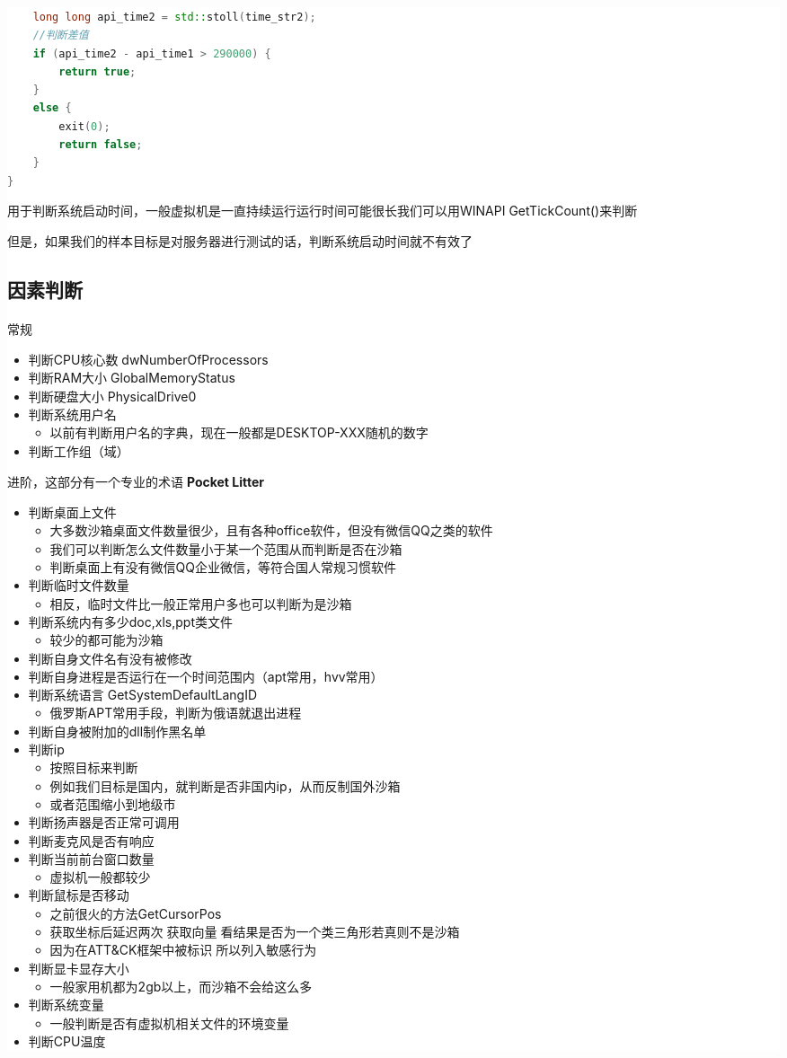 ```cpp
    long long api_time2 = std::stoll(time_str2);
    //判断差值
    if (api_time2 - api_time1 > 290000) {
        return true;
    }
    else {
        exit(0);
        return false;
    }
}
```

用于判断系统启动时间，一般虚拟机是一直持续运行运行时间可能很长我们可以用WINAPI GetTickCount()来判断

但是，如果我们的样本目标是对服务器进行测试的话，判断系统启动时间就不有效了

## 因素判断

常规

+ 判断CPU核心数 dwNumberOfProcessors
+ 判断RAM大小 GlobalMemoryStatus
+ 判断硬盘大小 PhysicalDrive0
+ 判断系统用户名
  + 以前有判断用户名的字典，现在一般都是DESKTOP-XXX随机的数字
+ 判断工作组（域）

进阶，这部分有一个专业的术语 **Pocket Litter**

+ 判断桌面上文件
  + 大多数沙箱桌面文件数量很少，且有各种office软件，但没有微信QQ之类的软件
  + 我们可以判断怎么文件数量小于某一个范围从而判断是否在沙箱
  + 判断桌面上有没有微信QQ企业微信，等符合国人常规习惯软件
+ 判断临时文件数量
  + 相反，临时文件比一般正常用户多也可以判断为是沙箱
+ 判断系统内有多少doc,xls,ppt类文件
  + 较少的都可能为沙箱
+ 判断自身文件名有没有被修改
+ 判断自身进程是否运行在一个时间范围内（apt常用，hvv常用）
+ 判断系统语言 GetSystemDefaultLangID
  + 俄罗斯APT常用手段，判断为俄语就退出进程
+ 判断自身被附加的dll制作黑名单
+ 判断ip
  + 按照目标来判断
  + 例如我们目标是国内，就判断是否非国内ip，从而反制国外沙箱
  + 或者范围缩小到地级市
+ 判断扬声器是否正常可调用
+ 判断麦克风是否有响应
+ 判断当前前台窗口数量
  + 虚拟机一般都较少
+ 判断鼠标是否移动
  + 之前很火的方法GetCursorPos
  + 获取坐标后延迟两次 获取向量 看结果是否为一个类三角形若真则不是沙箱
  + 因为在ATT&CK框架中被标识 所以列入敏感行为
+ 判断显卡显存大小
  + 一般家用机都为2gb以上，而沙箱不会给这么多
+ 判断系统变量
  + 一般判断是否有虚拟机相关文件的环境变量
+ 判断CPU温度
